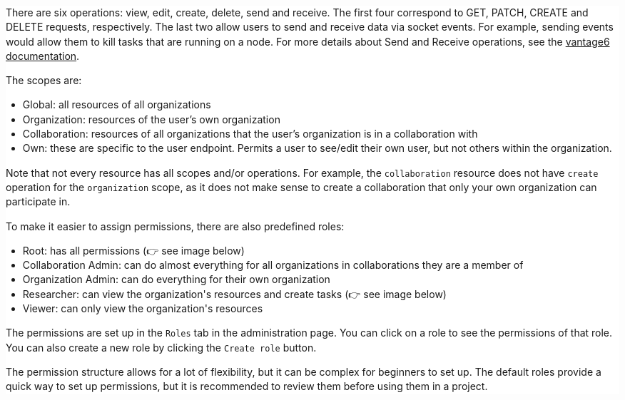 There are six operations: view, edit, create, delete, send and receive. The first four correspond to GET, PATCH, CREATE and DELETE requests, respectively. The last two allow users to send and receive data via socket events. For example, sending events would allow them to kill tasks that are running on a node. For more details about Send and Receive operations, see the [vantage6 documentation](https://docs.vantage6.ai/en/main/features/inter-component/socket.html).

The scopes are:

- Global: all resources of all organizations
- Organization: resources of the user’s own organization
- Collaboration: resources of all organizations that the user’s organization is in a collaboration with
- Own: these are specific to the user endpoint. Permits a user to see/edit their own user, but not others within the organization.

Note that not every resource has all scopes and/or operations. For example, the `collaboration` resource does not have `create`  operation for the `organization` scope, as it does not make sense to create a collaboration that only your own organization can participate in.

To make it easier to assign permissions, there are also predefined roles:

- Root: has all permissions (👉 see image below)
- Collaboration Admin: can do almost everything for all organizations in collaborations they are a member of
- Organization Admin: can do everything for their own organization
- Researcher: can view the organization's resources and create tasks (👉 see image below)
- Viewer: can only view the organization's resources

The permissions are set up in the `Roles` tab in the administration page. You can click on a role to see the permissions of that role. You can also create a new role by clicking the `Create role` button.

The permission structure allows for a lot of flexibility, but it can be complex for beginners to set up. The default roles provide a quick way to set up permissions, but it is recommended to review them before using them in a project.
